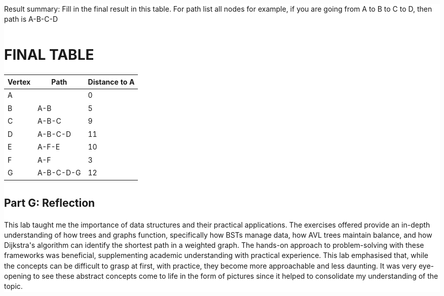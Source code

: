 Result summary: Fill in the final result in this table.  For path list all nodes for example, if you are going from A to B to C to D, then path is A-B-C-D

# FINAL TABLE
| Vertex | Path       | Distance to A |
|--------|------------|---------------|
| A      |            | 0             |
| B      | A-B        | 5             |
| C      | A-B-C      | 9             |
| D      | A-B-C-D    | 11            |
| E      | A-F-E      | 10            |
| F      | A-F        | 3             |
| G      | A-B-C-D-G  | 12            |

## Part G: Reflection

This lab taught me the importance of data structures and their practical applications. The exercises offered provide an in-depth understanding of how trees and graphs function, specifically how BSTs manage data, how AVL trees maintain balance, and how Dijkstra's algorithm can identify the shortest path in a weighted graph. The hands-on approach to problem-solving with these frameworks was beneficial, supplementing academic understanding with practical experience. This lab emphasised that, while the concepts can be difficult to grasp at first, with practice, they become more approachable and less daunting. It was very eye-opening to see these abstract concepts come to life in the form of pictures since it helped to consolidate my understanding of the topic.

